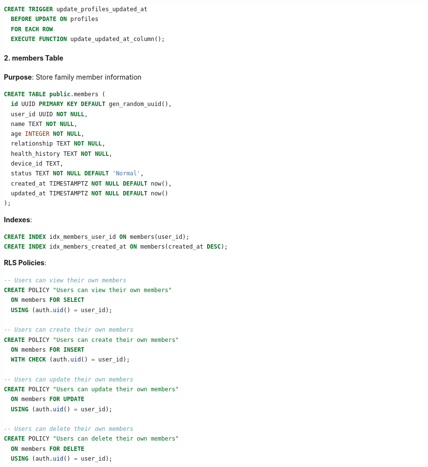 ```sql
CREATE TRIGGER update_profiles_updated_at
  BEFORE UPDATE ON profiles
  FOR EACH ROW
  EXECUTE FUNCTION update_updated_at_column();
```

#### 2. members Table
**Purpose**: Store family member information

```sql
CREATE TABLE public.members (
  id UUID PRIMARY KEY DEFAULT gen_random_uuid(),
  user_id UUID NOT NULL,
  name TEXT NOT NULL,
  age INTEGER NOT NULL,
  relationship TEXT NOT NULL,
  health_history TEXT NOT NULL,
  device_id TEXT,
  status TEXT NOT NULL DEFAULT 'Normal',
  created_at TIMESTAMPTZ NOT NULL DEFAULT now(),
  updated_at TIMESTAMPTZ NOT NULL DEFAULT now()
);
```

**Indexes**:
```sql
CREATE INDEX idx_members_user_id ON members(user_id);
CREATE INDEX idx_members_created_at ON members(created_at DESC);
```

**RLS Policies**:
```sql
-- Users can view their own members
CREATE POLICY "Users can view their own members"
  ON members FOR SELECT
  USING (auth.uid() = user_id);

-- Users can create their own members
CREATE POLICY "Users can create their own members"
  ON members FOR INSERT
  WITH CHECK (auth.uid() = user_id);

-- Users can update their own members
CREATE POLICY "Users can update their own members"
  ON members FOR UPDATE
  USING (auth.uid() = user_id);

-- Users can delete their own members
CREATE POLICY "Users can delete their own members"
  ON members FOR DELETE
  USING (auth.uid() = user_id);
```

